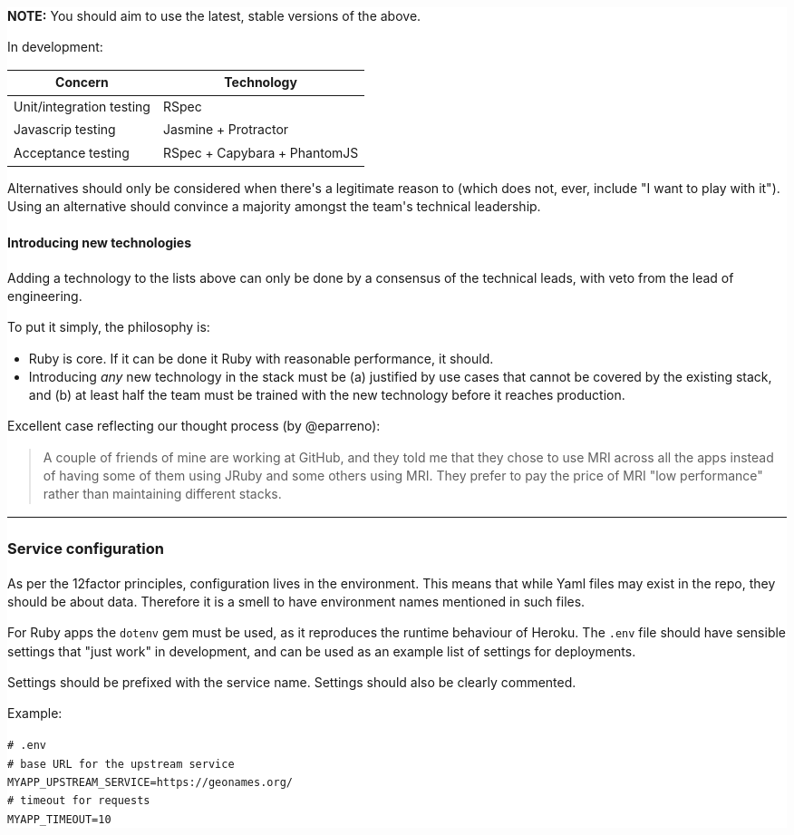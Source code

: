 **NOTE:** You should aim to use the latest, stable versions of the above.

In development:

| Concern                 | Technology                          |
|-------------------------|-------------------------------------|
| Unit/integration testing| RSpec                               |
| Javascrip testing       | Jasmine + Protractor                |
| Acceptance testing      | RSpec + Capybara + PhantomJS        |

Alternatives should only be considered when there's a legitimate reason to
(which does not, ever, include "I want to play with it"). Using an alternative
should convince a majority amongst the team's technical leadership.



#### Introducing new technologies

Adding a technology to the lists above can only be done by a consensus of the
technical leads, with veto from the lead of engineering.

To put it simply, the philosophy is:

- Ruby is core. If it can be done it Ruby with reasonable performance, it
  should.
- Introducing _any_ new technology in the stack must be (a) justified by use
  cases that cannot be covered by the existing stack, and (b) at least half
  the team must be trained with the new technology before it reaches
  production.

Excellent case reflecting our thought process (by @eparreno):

> A couple of friends of mine are working at GitHub, and they told me that they
> chose to use MRI across all the apps instead of having some of them using
> JRuby and some others using MRI. They prefer to pay the price of MRI "low
> performance" rather than maintaining different stacks.

----------------------

### Service configuration

As per the 12factor principles, configuration lives in the environment.
This means that while Yaml files may exist in the repo, they should be about
data. Therefore it is a smell to have environment names mentioned in such files.

For Ruby apps the `dotenv` gem must be used, as it reproduces the runtime behaviour of Heroku. The `.env` file should have sensible settings that "just work" in development, and can be used as an example list of settings for deployments.

Settings should be prefixed with the service name.
Settings should also be clearly commented.

Example:

    # .env
    # base URL for the upstream service
    MYAPP_UPSTREAM_SERVICE=https://geonames.org/
    # timeout for requests
    MYAPP_TIMEOUT=10
